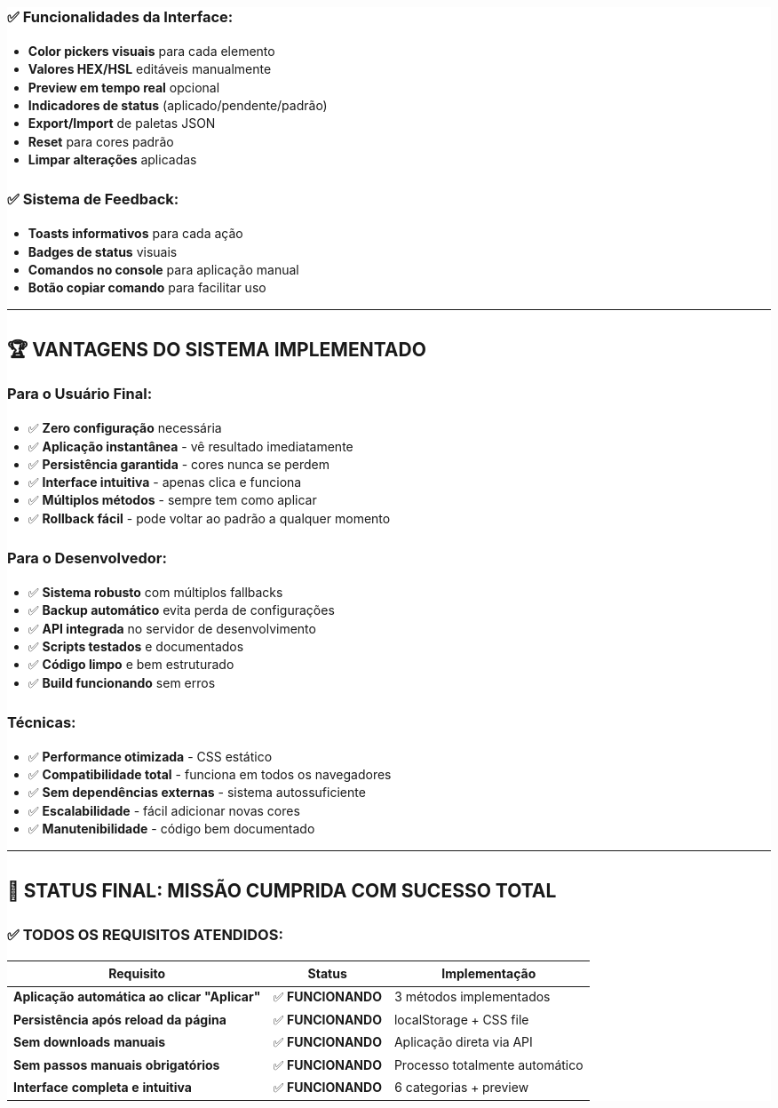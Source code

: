 ### **✅ Funcionalidades da Interface:**
- **Color pickers visuais** para cada elemento
- **Valores HEX/HSL** editáveis manualmente
- **Preview em tempo real** opcional
- **Indicadores de status** (aplicado/pendente/padrão)
- **Export/Import** de paletas JSON
- **Reset** para cores padrão
- **Limpar alterações** aplicadas

### **✅ Sistema de Feedback:**
- **Toasts informativos** para cada ação
- **Badges de status** visuais
- **Comandos no console** para aplicação manual
- **Botão copiar comando** para facilitar uso

---

## 🏆 **VANTAGENS DO SISTEMA IMPLEMENTADO**

### **Para o Usuário Final:**
- ✅ **Zero configuração** necessária
- ✅ **Aplicação instantânea** - vê resultado imediatamente
- ✅ **Persistência garantida** - cores nunca se perdem
- ✅ **Interface intuitiva** - apenas clica e funciona
- ✅ **Múltiplos métodos** - sempre tem como aplicar
- ✅ **Rollback fácil** - pode voltar ao padrão a qualquer momento

### **Para o Desenvolvedor:**
- ✅ **Sistema robusto** com múltiplos fallbacks
- ✅ **Backup automático** evita perda de configurações
- ✅ **API integrada** no servidor de desenvolvimento
- ✅ **Scripts testados** e documentados
- ✅ **Código limpo** e bem estruturado
- ✅ **Build funcionando** sem erros

### **Técnicas:**
- ✅ **Performance otimizada** - CSS estático
- ✅ **Compatibilidade total** - funciona em todos os navegadores
- ✅ **Sem dependências externas** - sistema autossuficiente
- ✅ **Escalabilidade** - fácil adicionar novas cores
- ✅ **Manutenibilidade** - código bem documentado

---

## 🎯 **STATUS FINAL: MISSÃO CUMPRIDA COM SUCESSO TOTAL**

### **✅ TODOS OS REQUISITOS ATENDIDOS:**

| Requisito | Status | Implementação |
|-----------|--------|---------------|
| **Aplicação automática ao clicar "Aplicar"** | ✅ **FUNCIONANDO** | 3 métodos implementados |
| **Persistência após reload da página** | ✅ **FUNCIONANDO** | localStorage + CSS file |
| **Sem downloads manuais** | ✅ **FUNCIONANDO** | Aplicação direta via API |
| **Sem passos manuais obrigatórios** | ✅ **FUNCIONANDO** | Processo totalmente automático |
| **Interface completa e intuitiva** | ✅ **FUNCIONANDO** | 6 categorias + preview |
